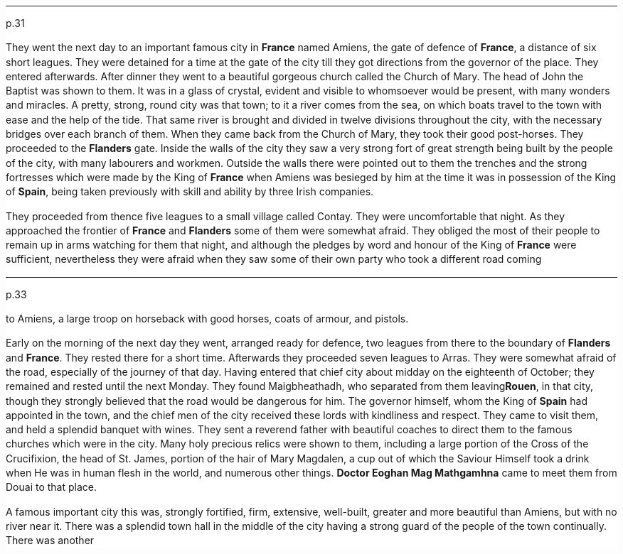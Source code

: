 


---

p.31


They went the next day to an important famous city in **France** named Amiens, the gate of defence of **France**, a distance of six short leagues. They were detained for a time at the gate of the city till they got directions from the governor of the place. They entered afterwards. After dinner they went to a beautiful gorgeous church called the Church of Mary. The head of John the Baptist was shown to them. It was in a glass of crystal, evident and visible to whomsoever would be present, with many wonders and miracles. A pretty, strong, round city was that town; to it a river comes from the sea, on which boats travel to the town with ease and the help of the tide. That same river is brought and divided in twelve divisions throughout the city, with the necessary bridges over each branch of them. When they came back from the Church of Mary, they took their good post-horses. They proceeded to the **Flanders** gate. Inside the walls of the city they saw a very strong fort of great strength being built by the people of the city, with many labourers and workmen. Outside the walls there were pointed out to them the trenches and the strong fortresses which were made by the King of **France** when Amiens was besieged by him at the time it was in possession of the King of **Spain**, being taken previously with skill and ability by three Irish companies.


They proceeded from thence five leagues to a small village called Contay. They were uncomfortable that night. As they approached the frontier of **France** and **Flanders** some of them were somewhat afraid. They obliged the most of their people to remain up in arms watching for them that night, and although the pledges by word and honour of the King of **France** were sufficient, nevertheless they were afraid when they saw some of their own party who took a different road coming


---

p.33




to Amiens, a large troop on horseback with good horses, coats of armour, and pistols.


Early on the morning of the next day they went, arranged ready for defence, two leagues from there to the boundary of **Flanders** and **France**. They rested there for a short time. Afterwards they proceeded seven leagues to Arras. They were somewhat afraid of the road, especially of the journey of that day. Having entered that chief city about midday on the eighteenth of October; they remained and rested until the next Monday. They found Maigbheathadh, who separated from them leaving**Rouen**, in that city, though they strongly believed that the road would be dangerous for him. The governor himself, whom the King of **Spain** had appointed in the town, and the chief men of the city received these lords with kindliness and respect. They came to visit them, and held a splendid banquet with wines. They sent a reverend father with beautiful coaches to direct them to the famous churches which were in the city. Many holy precious relics were shown to them, including a large portion of the Cross of the Crucifixion, the head of St. James, portion of the hair of Mary Magdalen, a cup out of which the Saviour Himself took a drink when He was in human flesh in the world, and numerous other things. **Doctor Eoghan Mag Mathgamhna** came to meet them from Douai to that place.


A famous important city this was, strongly fortified, firm, extensive, well-built, greater and more beautiful than Amiens, but with no river near it. There was a splendid town hall in the middle of the city having a strong guard of the people of the town continually. There was another
